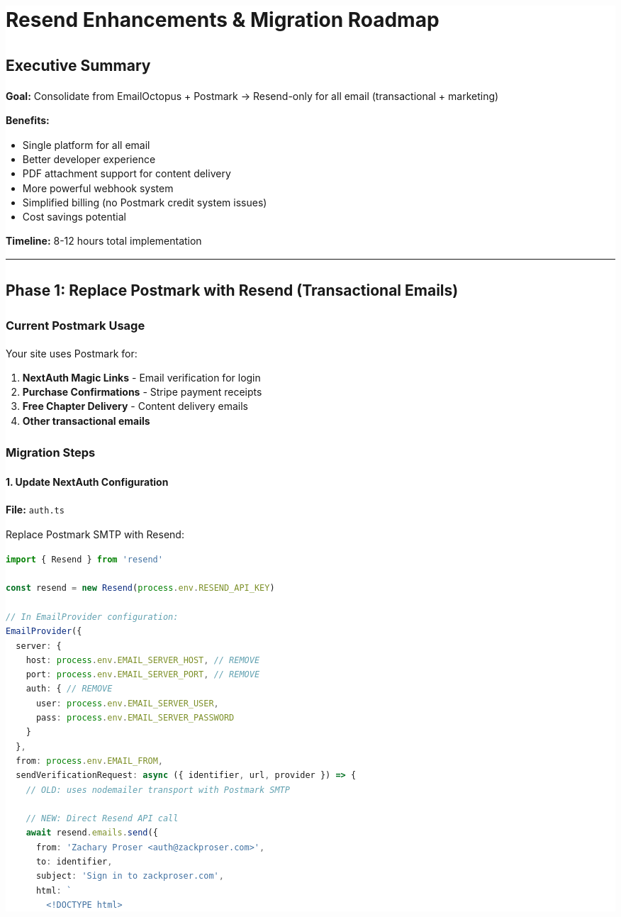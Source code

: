 # Resend Enhancements & Migration Roadmap

## Executive Summary

**Goal:** Consolidate from EmailOctopus + Postmark → Resend-only for all email (transactional + marketing)

**Benefits:**
- Single platform for all email
- Better developer experience
- PDF attachment support for content delivery
- More powerful webhook system
- Simplified billing (no Postmark credit system issues)
- Cost savings potential

**Timeline:** 8-12 hours total implementation

---

## Phase 1: Replace Postmark with Resend (Transactional Emails)

### Current Postmark Usage

Your site uses Postmark for:
1. **NextAuth Magic Links** - Email verification for login
2. **Purchase Confirmations** - Stripe payment receipts
3. **Free Chapter Delivery** - Content delivery emails
4. **Other transactional emails**

### Migration Steps

#### 1. Update NextAuth Configuration

**File:** `auth.ts`

Replace Postmark SMTP with Resend:

```typescript
import { Resend } from 'resend'

const resend = new Resend(process.env.RESEND_API_KEY)

// In EmailProvider configuration:
EmailProvider({
  server: {
    host: process.env.EMAIL_SERVER_HOST, // REMOVE
    port: process.env.EMAIL_SERVER_PORT, // REMOVE
    auth: { // REMOVE
      user: process.env.EMAIL_SERVER_USER,
      pass: process.env.EMAIL_SERVER_PASSWORD
    }
  },
  from: process.env.EMAIL_FROM,
  sendVerificationRequest: async ({ identifier, url, provider }) => {
    // OLD: uses nodemailer transport with Postmark SMTP

    // NEW: Direct Resend API call
    await resend.emails.send({
      from: 'Zachary Proser <auth@zackproser.com>',
      to: identifier,
      subject: 'Sign in to zackproser.com',
      html: `
        <!DOCTYPE html>
```